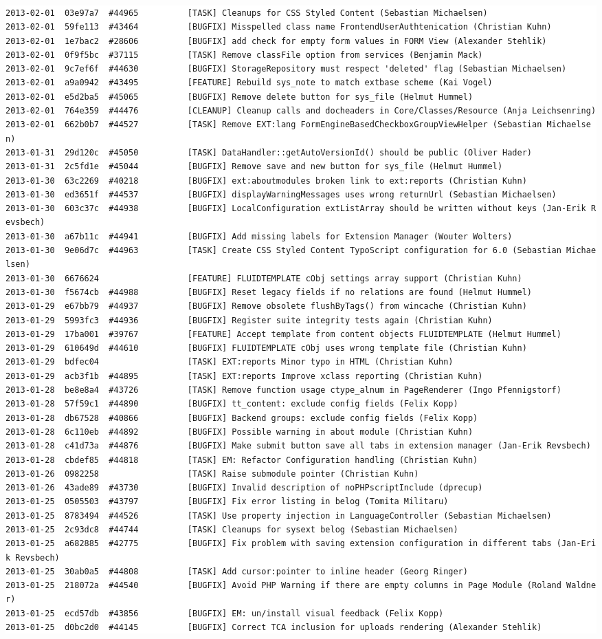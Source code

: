     2013-02-01  03e97a7  #44965          [TASK] Cleanups for CSS Styled Content (Sebastian Michaelsen)
    2013-02-01  59fe113  #43464          [BUGFIX] Misspelled class name FrontendUserAuthtenication (Christian Kuhn)
    2013-02-01  1e7bac2  #28606          [BUGFIX] add check for empty form values in FORM View (Alexander Stehlik)
    2013-02-01  0f9f5bc  #37115          [TASK] Remove classFile option from services (Benjamin Mack)
    2013-02-01  9c7ef6f  #44630          [BUGFIX] StorageRepository must respect 'deleted' flag (Sebastian Michaelsen)
    2013-02-01  a9a0942  #43495          [FEATURE] Rebuild sys_note to match extbase scheme (Kai Vogel)
    2013-02-01  e5d2ba5  #45065          [BUGFIX] Remove delete button for sys_file (Helmut Hummel)
    2013-02-01  764e359  #44476          [CLEANUP] Cleanup calls and docheaders in Core/Classes/Resource (Anja Leichsenring)
    2013-02-01  662b0b7  #44527          [TASK] Remove EXT:lang FormEngineBasedCheckboxGroupViewHelper (Sebastian Michaelsen)
    2013-01-31  29d120c  #45050          [TASK] DataHandler::getAutoVersionId() should be public (Oliver Hader)
    2013-01-31  2c5fd1e  #45044          [BUGFIX] Remove save and new button for sys_file (Helmut Hummel)
    2013-01-30  63c2269  #40218          [BUGFIX] ext:aboutmodules broken link to ext:reports (Christian Kuhn)
    2013-01-30  ed3651f  #44537          [BUGFIX] displayWarningMessages uses wrong returnUrl (Sebastian Michaelsen)
    2013-01-30  603c37c  #44938          [BUGFIX] LocalConfiguration extListArray should be written without keys (Jan-Erik Revsbech)
    2013-01-30  a67b11c  #44941          [BUGFIX] Add missing labels for Extension Manager (Wouter Wolters)
    2013-01-30  9e06d7c  #44963          [TASK] Create CSS Styled Content TypoScript configuration for 6.0 (Sebastian Michaelsen)
    2013-01-30  6676624                  [FEATURE] FLUIDTEMPLATE cObj settings array support (Christian Kuhn)
    2013-01-30  f5674cb  #44988          [BUGFIX] Reset legacy fields if no relations are found (Helmut Hummel)
    2013-01-29  e67bb79  #44937          [BUGFIX] Remove obsolete flushByTags() from wincache (Christian Kuhn)
    2013-01-29  5993fc3  #44936          [BUGFIX] Register suite integrity tests again (Christian Kuhn)
    2013-01-29  17ba001  #39767          [FEATURE] Accept template from content objects FLUIDTEMPLATE (Helmut Hummel)
    2013-01-29  610649d  #44610          [BUGFIX] FLUIDTEMPLATE cObj uses wrong template file (Christian Kuhn)
    2013-01-29  bdfec04                  [TASK] EXT:reports Minor typo in HTML (Christian Kuhn)
    2013-01-29  acb3f1b  #44895          [TASK] EXT:reports Improve xclass reporting (Christian Kuhn)
    2013-01-28  be8e8a4  #43726          [TASK] Remove function usage ctype_alnum in PageRenderer (Ingo Pfennigstorf)
    2013-01-28  57f59c1  #44890          [BUGFIX] tt_content: exclude config fields (Felix Kopp)
    2013-01-28  db67528  #40866          [BUGFIX] Backend groups: exclude config fields (Felix Kopp)
    2013-01-28  6c110eb  #44892          [BUGFIX] Possible warning in about module (Christian Kuhn)
    2013-01-28  c41d73a  #44876          [BUGFIX] Make submit button save all tabs in extension manager (Jan-Erik Revsbech)
    2013-01-28  cbdef85  #44818          [TASK] EM: Refactor Configuration handling (Christian Kuhn)
    2013-01-26  0982258                  [TASK] Raise submodule pointer (Christian Kuhn)
    2013-01-26  43ade89  #43730          [BUGFIX] Invalid description of noPHPscriptInclude (dprecup)
    2013-01-25  0505503  #43797          [BUGFIX] Fix error listing in belog (Tomita Militaru)
    2013-01-25  8783494  #44526          [TASK] Use property injection in LanguageController (Sebastian Michaelsen)
    2013-01-25  2c93dc8  #44744          [TASK] Cleanups for sysext belog (Sebastian Michaelsen)
    2013-01-25  a682885  #42775          [BUGFIX] Fix problem with saving extension configuration in different tabs (Jan-Erik Revsbech)
    2013-01-25  30ab0a5  #44808          [TASK] Add cursor:pointer to inline header (Georg Ringer)
    2013-01-25  218072a  #44540          [BUGFIX] Avoid PHP Warning if there are empty columns in Page Module (Roland Waldner)
    2013-01-25  ecd57db  #43856          [BUGFIX] EM: un/install visual feedback (Felix Kopp)
    2013-01-25  d0bc2d0  #44145          [BUGFIX] Correct TCA inclusion for uploads rendering (Alexander Stehlik)